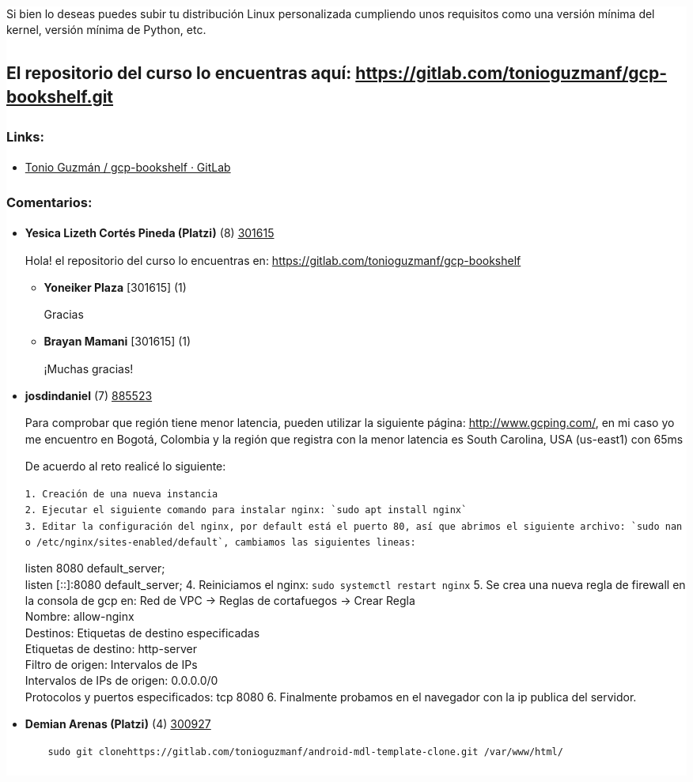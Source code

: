 Si bien lo deseas puedes subir tu distribución Linux personalizada cumpliendo unos requisitos como una versión mínima del kernel, versión mínima de Python, etc.

## El repositorio del curso lo encuentras aquí: <https://gitlab.com/tonioguzmanf/gcp-bookshelf.git>

### Links:

* [Tonio Guzmán / gcp-bookshelf · GitLab](https://gitlab.com/tonioguzmanf/gcp-bookshelf)

### Comentarios:

* **Yesica Lizeth Cortés Pineda (Platzi)** (8) [301615](https://platzi.com/comentario/301615/) 

	Hola! el repositorio del curso lo encuentras en: <https://gitlab.com/tonioguzmanf/gcp-bookshelf>

	* **Yoneiker Plaza** [301615] (1)

		Gracias

	* **Brayan Mamani** [301615] (1)

		¡Muchas gracias!

* **josdindaniel** (7) [885523](https://platzi.com/comentario/885523/) 

	Para comprobar que región tiene menor latencia, pueden utilizar la siguiente página: <http://www.gcping.com/>, en mi caso yo me encuentro en Bogotá, Colombia y la región que registra con la menor latencia es South Carolina, USA (us-east1) con 65ms
	
	De acuerdo al reto realicé lo siguiente:
	
	  1. Creación de una nueva instancia
	  2. Ejecutar el siguiente comando para instalar nginx: `sudo apt install nginx`
	  3. Editar la configuración del nginx, por default está el puerto 80, así que abrimos el siguiente archivo: `sudo nano /etc/nginx/sites-enabled/default`, cambiamos las siguientes lineas:  
	listen 8080 default_server;  
	listen [::]:8080 default_server;
	  4. Reiniciamos el nginx: `sudo systemctl restart nginx`
	  5. Se crea una nueva regla de firewall en la consola de gcp en: Red de VPC -> Reglas de cortafuegos -> Crear Regla  
	Nombre: allow-nginx  
	Destinos: Etiquetas de destino especificadas  
	Etiquetas de destino: http-server  
	Filtro de origen: Intervalos de IPs  
	Intervalos de IPs de origen: 0.0.0.0/0  
	Protocolos y puertos especificados: tcp 8080
	  6. Finalmente probamos en el navegador con la ip publica del servidor.
	
	

* **Demian Arenas (Platzi)** (4) [300927](https://platzi.com/comentario/300927/) 

	```
	    sudo git clonehttps://gitlab.com/tonioguzmanf/android-mdl-template-clone.git /var/www/html/
	    
	```

